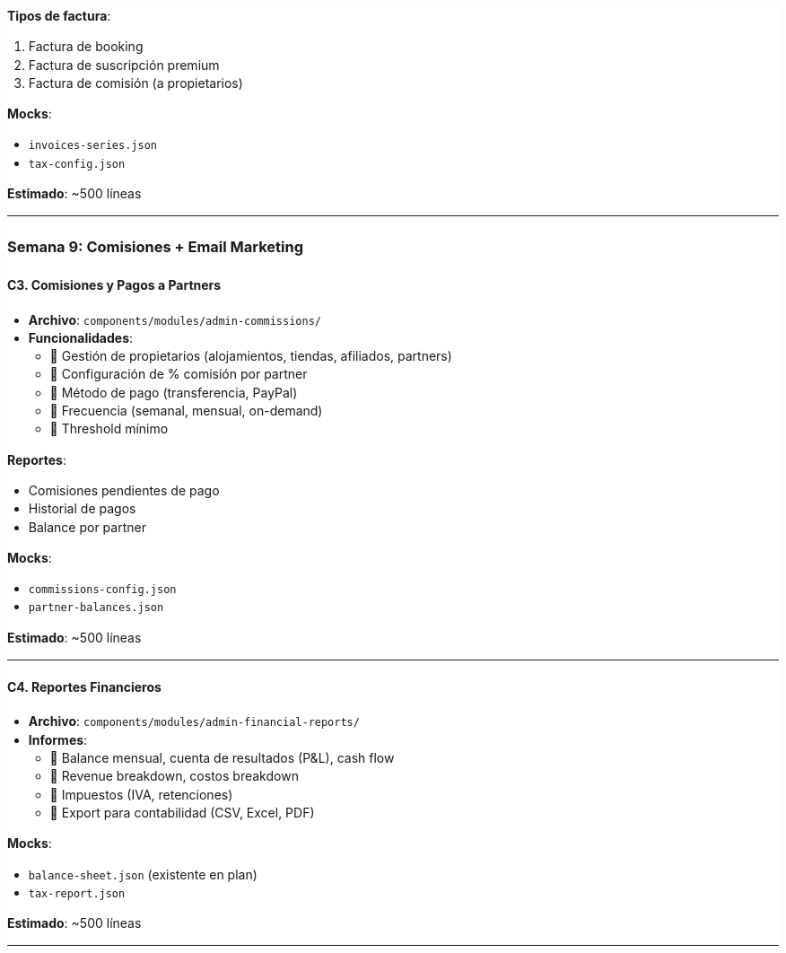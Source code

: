 **Tipos de factura**:

1. Factura de booking
2. Factura de suscripción premium
3. Factura de comisión (a propietarios)

**Mocks**:

- `invoices-series.json`
- `tax-config.json`

**Estimado**: ~500 líneas

---

### Semana 9: Comisiones + Email Marketing

#### C3. Comisiones y Pagos a Partners

- **Archivo**: `components/modules/admin-commissions/`
- **Funcionalidades**:
  - 🔨 Gestión de propietarios (alojamientos, tiendas, afiliados, partners)
  - 🔨 Configuración de % comisión por partner
  - 🔨 Método de pago (transferencia, PayPal)
  - 🔨 Frecuencia (semanal, mensual, on-demand)
  - 🔨 Threshold mínimo

**Reportes**:

- Comisiones pendientes de pago
- Historial de pagos
- Balance por partner

**Mocks**:

- `commissions-config.json`
- `partner-balances.json`

**Estimado**: ~500 líneas

---

#### C4. Reportes Financieros

- **Archivo**: `components/modules/admin-financial-reports/`
- **Informes**:
  - 🔨 Balance mensual, cuenta de resultados (P&L), cash flow
  - 🔨 Revenue breakdown, costos breakdown
  - 🔨 Impuestos (IVA, retenciones)
  - 🔨 Export para contabilidad (CSV, Excel, PDF)

**Mocks**:

- `balance-sheet.json` (existente en plan)
- `tax-report.json`

**Estimado**: ~500 líneas

---